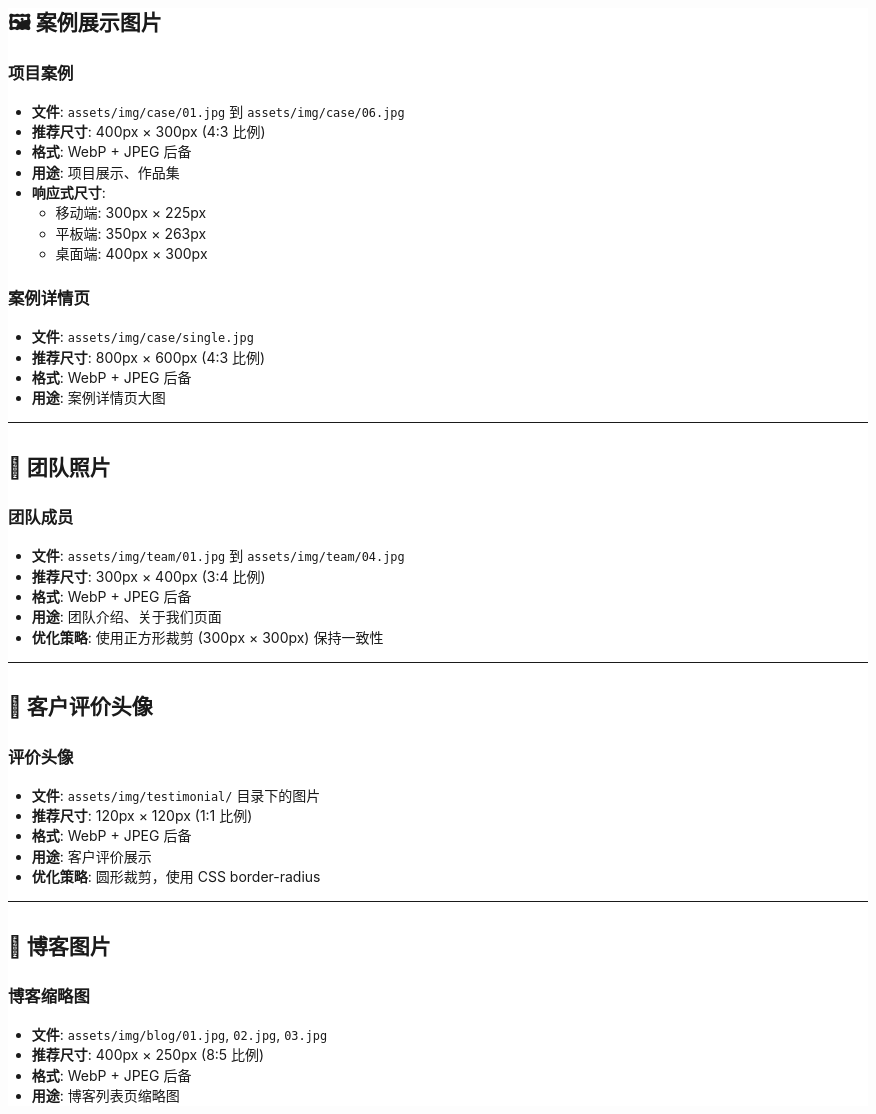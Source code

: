 
## 🖼️ 案例展示图片

### 项目案例
- **文件**: `assets/img/case/01.jpg` 到 `assets/img/case/06.jpg`
- **推荐尺寸**: 400px × 300px (4:3 比例)
- **格式**: WebP + JPEG 后备
- **用途**: 项目展示、作品集
- **响应式尺寸**:
  - 移动端: 300px × 225px
  - 平板端: 350px × 263px
  - 桌面端: 400px × 300px

### 案例详情页
- **文件**: `assets/img/case/single.jpg`
- **推荐尺寸**: 800px × 600px (4:3 比例)
- **格式**: WebP + JPEG 后备
- **用途**: 案例详情页大图

---

## 👥 团队照片

### 团队成员
- **文件**: `assets/img/team/01.jpg` 到 `assets/img/team/04.jpg`
- **推荐尺寸**: 300px × 400px (3:4 比例)
- **格式**: WebP + JPEG 后备
- **用途**: 团队介绍、关于我们页面
- **优化策略**: 使用正方形裁剪 (300px × 300px) 保持一致性

---

## 💬 客户评价头像

### 评价头像
- **文件**: `assets/img/testimonial/` 目录下的图片
- **推荐尺寸**: 120px × 120px (1:1 比例)
- **格式**: WebP + JPEG 后备
- **用途**: 客户评价展示
- **优化策略**: 圆形裁剪，使用 CSS border-radius

---

## 📝 博客图片

### 博客缩略图
- **文件**: `assets/img/blog/01.jpg`, `02.jpg`, `03.jpg`
- **推荐尺寸**: 400px × 250px (8:5 比例)
- **格式**: WebP + JPEG 后备
- **用途**: 博客列表页缩略图

